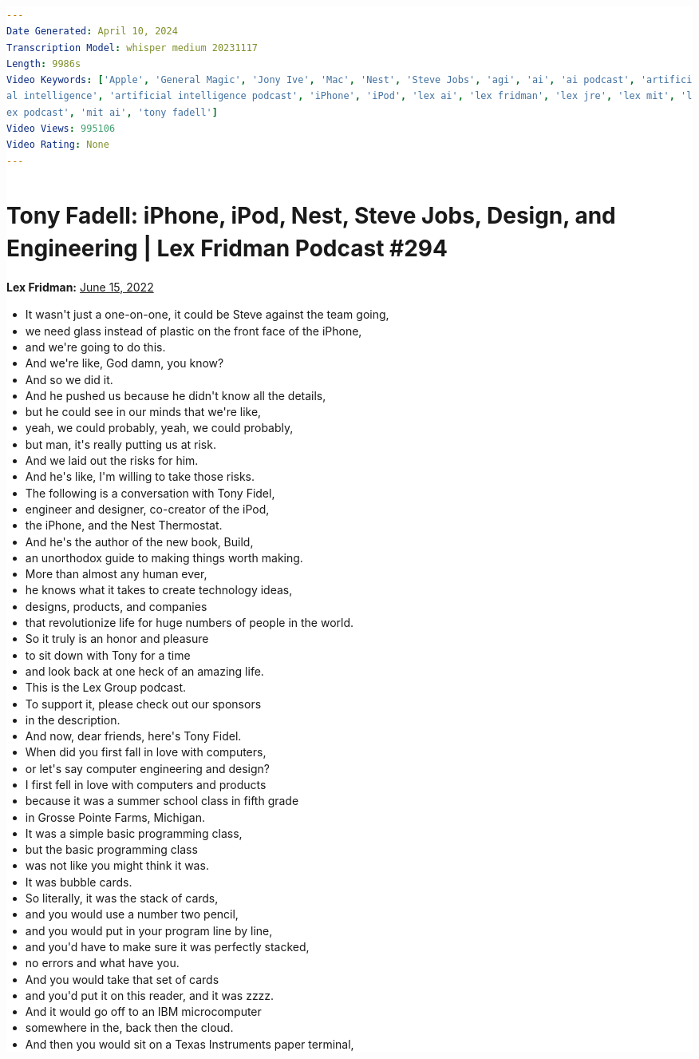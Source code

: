 ```yaml
---
Date Generated: April 10, 2024
Transcription Model: whisper medium 20231117
Length: 9986s
Video Keywords: ['Apple', 'General Magic', 'Jony Ive', 'Mac', 'Nest', 'Steve Jobs', 'agi', 'ai', 'ai podcast', 'artificial intelligence', 'artificial intelligence podcast', 'iPhone', 'iPod', 'lex ai', 'lex fridman', 'lex jre', 'lex mit', 'lex podcast', 'mit ai', 'tony fadell']
Video Views: 995106
Video Rating: None
---
```


# Tony Fadell: iPhone, iPod, Nest, Steve Jobs, Design, and Engineering | Lex Fridman Podcast #294
**Lex Fridman:** [June 15, 2022](https://www.youtube.com/watch?v=4oDZyOf6CW4)
*  It wasn't just a one-on-one, it could be Steve against the team going,
*  we need glass instead of plastic on the front face of the iPhone,
*  and we're going to do this.
*  And we're like, God damn, you know?
*  And so we did it.
*  And he pushed us because he didn't know all the details,
*  but he could see in our minds that we're like,
*  yeah, we could probably, yeah, we could probably,
*  but man, it's really putting us at risk.
*  And we laid out the risks for him.
*  And he's like, I'm willing to take those risks.
*  The following is a conversation with Tony Fidel,
*  engineer and designer, co-creator of the iPod,
*  the iPhone, and the Nest Thermostat.
*  And he's the author of the new book, Build,
*  an unorthodox guide to making things worth making.
*  More than almost any human ever,
*  he knows what it takes to create technology ideas,
*  designs, products, and companies
*  that revolutionize life for huge numbers of people in the world.
*  So it truly is an honor and pleasure
*  to sit down with Tony for a time
*  and look back at one heck of an amazing life.
*  This is the Lex Group podcast.
*  To support it, please check out our sponsors
*  in the description.
*  And now, dear friends, here's Tony Fidel.
*  When did you first fall in love with computers,
*  or let's say computer engineering and design?
*  I first fell in love with computers and products
*  because it was a summer school class in fifth grade
*  in Grosse Pointe Farms, Michigan.
*  It was a simple basic programming class,
*  but the basic programming class
*  was not like you might think it was.
*  It was bubble cards.
*  So literally, it was the stack of cards,
*  and you would use a number two pencil,
*  and you would put in your program line by line,
*  and you'd have to make sure it was perfectly stacked,
*  no errors and what have you.
*  And you would take that set of cards
*  and you'd put it on this reader, and it was zzzz.
*  And it would go off to an IBM microcomputer
*  somewhere in the, back then the cloud.
*  And then you would sit on a Texas Instruments paper terminal,